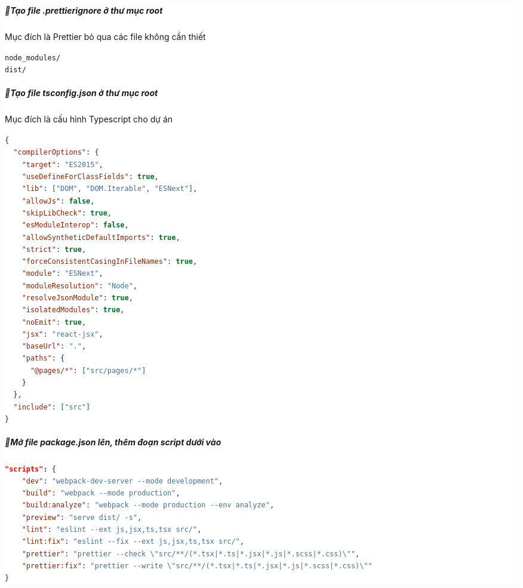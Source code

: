 ##### 🥈Tạo file .prettierignore ở thư mục root

Mục đích là Prettier bỏ qua các file không cần thiết

```ignore
node_modules/
dist/
```

##### 🥈Tạo file tsconfig.json ở thư mục root

Mục đích là cấu hình Typescript cho dự án

```json
{
  "compilerOptions": {
    "target": "ES2015",
    "useDefineForClassFields": true,
    "lib": ["DOM", "DOM.Iterable", "ESNext"],
    "allowJs": false,
    "skipLibCheck": true,
    "esModuleInterop": false,
    "allowSyntheticDefaultImports": true,
    "strict": true,
    "forceConsistentCasingInFileNames": true,
    "module": "ESNext",
    "moduleResolution": "Node",
    "resolveJsonModule": true,
    "isolatedModules": true,
    "noEmit": true,
    "jsx": "react-jsx",
    "baseUrl": ".",
    "paths": {
      "@pages/*": ["src/pages/*"]
    }
  },
  "include": ["src"]
}
```

##### 🥈Mở file package.json lên, thêm đoạn script dưới vào

```json
"scripts": {
    "dev": "webpack-dev-server --mode development",
    "build": "webpack --mode production",
    "build:analyze": "webpack --mode production --env analyze",
    "preview": "serve dist/ -s",
    "lint": "eslint --ext js,jsx,ts,tsx src/",
    "lint:fix": "eslint --fix --ext js,jsx,ts,tsx src/",
    "prettier": "prettier --check \"src/**/(*.tsx|*.ts|*.jsx|*.js|*.scss|*.css)\"",
    "prettier:fix": "prettier --write \"src/**/(*.tsx|*.ts|*.jsx|*.js|*.scss|*.css)\""
}
```
